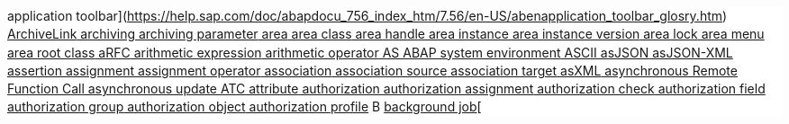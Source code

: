 application toolbar](https://help.sap.com/doc/abapdocu_756_index_htm/7.56/en-US/abenapplication_toolbar_glosry.htm)[
ArchiveLink](https://help.sap.com/doc/abapdocu_756_index_htm/7.56/en-US/abenarchivelink_glosry.htm)[
archiving](https://help.sap.com/doc/abapdocu_756_index_htm/7.56/en-US/abenarchiving_glosry.htm)[
archiving parameter](https://help.sap.com/doc/abapdocu_756_index_htm/7.56/en-US/abenarchiving_parameter_glosry.htm)[
area](https://help.sap.com/doc/abapdocu_756_index_htm/7.56/en-US/abenarea_glosry.htm)[
area class](https://help.sap.com/doc/abapdocu_756_index_htm/7.56/en-US/abenarea_class_glosry.htm)[
area handle](https://help.sap.com/doc/abapdocu_756_index_htm/7.56/en-US/abenarea_handle_glosry.htm)[
area instance](https://help.sap.com/doc/abapdocu_756_index_htm/7.56/en-US/abenarea_instance_glosry.htm)[
area instance version](https://help.sap.com/doc/abapdocu_756_index_htm/7.56/en-US/abenarea_instance_version_glosry.htm)[
area lock](https://help.sap.com/doc/abapdocu_756_index_htm/7.56/en-US/abenarea_lock_glosry.htm)[
area menu](https://help.sap.com/doc/abapdocu_756_index_htm/7.56/en-US/abenarea_menu_glosry.htm)[
area root class](https://help.sap.com/doc/abapdocu_756_index_htm/7.56/en-US/abenroot_data_class_glosry.htm)[
aRFC](https://help.sap.com/doc/abapdocu_756_index_htm/7.56/en-US/abenarfc_glosry.htm)[
arithmetic expression](https://help.sap.com/doc/abapdocu_756_index_htm/7.56/en-US/abenarithmetic_expression_glosry.htm)[
arithmetic operator](https://help.sap.com/doc/abapdocu_756_index_htm/7.56/en-US/abenarithmetic_operator_glosry.htm)[
AS ABAP system environment](https://help.sap.com/doc/abapdocu_756_index_htm/7.56/en-US/abenas_abap_sys_environ_glosry.htm)[
ASCII](https://help.sap.com/doc/abapdocu_756_index_htm/7.56/en-US/abenascii_glosry.htm)[
asJSON](https://help.sap.com/doc/abapdocu_756_index_htm/7.56/en-US/abenasjson_glosry.htm)[
asJSON-XML](https://help.sap.com/doc/abapdocu_756_index_htm/7.56/en-US/abenasjson_xml_glosry.htm)[
assertion](https://help.sap.com/doc/abapdocu_756_index_htm/7.56/en-US/abenassertion_glosry.htm)[
assignment](https://help.sap.com/doc/abapdocu_756_index_htm/7.56/en-US/abenassignment_glosry.htm)[
assignment operator](https://help.sap.com/doc/abapdocu_756_index_htm/7.56/en-US/abenassignment_operator_glosry.htm)[
association](https://help.sap.com/doc/abapdocu_756_index_htm/7.56/en-US/abenassociation_glosry.htm)[
association source](https://help.sap.com/doc/abapdocu_756_index_htm/7.56/en-US/abenassociation_source_glosry.htm)[
association target](https://help.sap.com/doc/abapdocu_756_index_htm/7.56/en-US/abenassociation_target_glosry.htm)[
asXML](https://help.sap.com/doc/abapdocu_756_index_htm/7.56/en-US/abenasxml_glosry.htm)[
asynchronous Remote Function Call](https://help.sap.com/doc/abapdocu_756_index_htm/7.56/en-US/abenasynchronous_rfc_glosry.htm)[
asynchronous update](https://help.sap.com/doc/abapdocu_756_index_htm/7.56/en-US/abenasynchronous_update_glosry.htm)[
ATC](https://help.sap.com/doc/abapdocu_756_index_htm/7.56/en-US/abenatc_glosry.htm)[
attribute](https://help.sap.com/doc/abapdocu_756_index_htm/7.56/en-US/abenattribute_glosry.htm)[
authorization](https://help.sap.com/doc/abapdocu_756_index_htm/7.56/en-US/abenauthorization_glosry.htm)[
authorization assignment](https://help.sap.com/doc/abapdocu_756_index_htm/7.56/en-US/abenauthorization_assign_glosry.htm)[
authorization check](https://help.sap.com/doc/abapdocu_756_index_htm/7.56/en-US/abenauthorization_check_glosry.htm)[
authorization field](https://help.sap.com/doc/abapdocu_756_index_htm/7.56/en-US/abenauthorization_field_glosry.htm)[
authorization group](https://help.sap.com/doc/abapdocu_756_index_htm/7.56/en-US/abenauthorization_group_glosry.htm)[
authorization object](https://help.sap.com/doc/abapdocu_756_index_htm/7.56/en-US/abenauthorization_object_glosry.htm)[
authorization profile](https://help.sap.com/doc/abapdocu_756_index_htm/7.56/en-US/abenauthorization_profile_glosry.htm)
B
[
background job](https://help.sap.com/doc/abapdocu_756_index_htm/7.56/en-US/abenbackround_job_glosry.htm)[